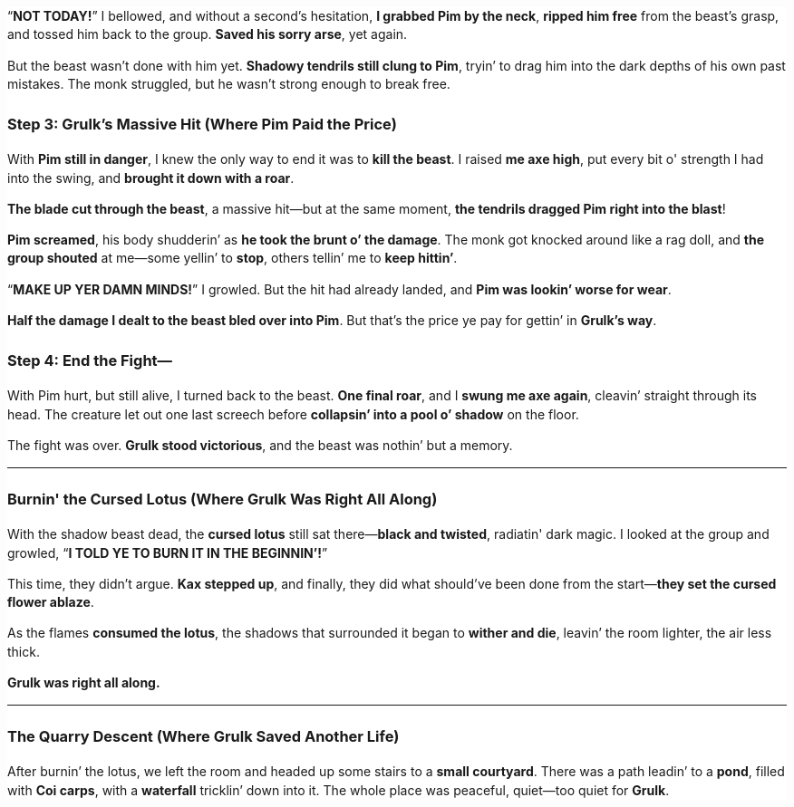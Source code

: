“**NOT TODAY!**” I bellowed, and without a second’s hesitation, **I grabbed Pim by the neck**, **ripped him free** from the beast’s grasp, and tossed him back to the group. **Saved his sorry arse**, yet again.

But the beast wasn’t done with him yet. **Shadowy tendrils still clung to Pim**, tryin’ to drag him into the dark depths of his own past mistakes. The monk struggled, but he wasn’t strong enough to break free.

### **Step 3: Grulk’s Massive Hit (Where Pim Paid the Price)**

With **Pim still in danger**, I knew the only way to end it was to **kill the beast**. I raised **me axe high**, put every bit o' strength I had into the swing, and **brought it down with a roar**.

**The blade cut through the beast**, a massive hit—but at the same moment, **the tendrils dragged Pim right into the blast**!

**Pim screamed**, his body shudderin’ as **he took the brunt o’ the damage**. The monk got knocked around like a rag doll, and **the group shouted** at me—some yellin’ to **stop**, others tellin’ me to **keep hittin’**.

“**MAKE UP YER DAMN MINDS!**” I growled. But the hit had already landed, and **Pim was lookin’ worse for wear**.

**Half the damage I dealt to the beast bled over into Pim**. But that’s the price ye pay for gettin’ in **Grulk’s way**.

### **Step 4: End the Fight—**

With Pim hurt, but still alive, I turned back to the beast. **One final roar**, and I **swung me axe again**, cleavin’ straight through its head. The creature let out one last screech before **collapsin’ into a pool o’ shadow** on the floor.

The fight was over. **Grulk stood victorious**, and the beast was nothin’ but a memory.

---

### **Burnin' the Cursed Lotus (Where Grulk Was Right All Along)**

With the shadow beast dead, the **cursed lotus** still sat there—**black and twisted**, radiatin' dark magic. I looked at the group and growled, “**I TOLD YE TO BURN IT IN THE BEGINNIN’!**”

This time, they didn’t argue. **Kax stepped up**, and finally, they did what should’ve been done from the start—**they set the cursed flower ablaze**.

As the flames **consumed the lotus**, the shadows that surrounded it began to **wither and die**, leavin’ the room lighter, the air less thick.

**Grulk was right all along.**

---

### **The Quarry Descent (Where Grulk Saved Another Life)**

After burnin’ the lotus, we left the room and headed up some stairs to a **small courtyard**. There was a path leadin’ to a **pond**, filled with **Coi carps**, with a **waterfall** tricklin’ down into it. The whole place was peaceful, quiet—too quiet for **Grulk**.
